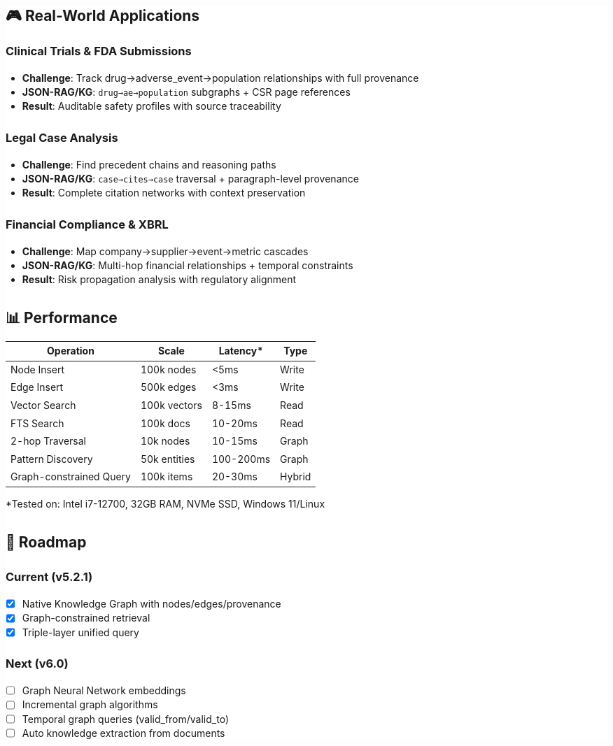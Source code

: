 ## 🎮 Real-World Applications

### Clinical Trials & FDA Submissions
- **Challenge**: Track drug→adverse_event→population relationships with full provenance
- **JSON-RAG/KG**: `drug→ae→population` subgraphs + CSR page references
- **Result**: Auditable safety profiles with source traceability

### Legal Case Analysis  
- **Challenge**: Find precedent chains and reasoning paths
- **JSON-RAG/KG**: `case→cites→case` traversal + paragraph-level provenance
- **Result**: Complete citation networks with context preservation

### Financial Compliance & XBRL
- **Challenge**: Map company→supplier→event→metric cascades
- **JSON-RAG/KG**: Multi-hop financial relationships + temporal constraints
- **Result**: Risk propagation analysis with regulatory alignment

## 📊 Performance

| Operation | Scale | Latency* | Type |
|-----------|-------|---------|------|
| Node Insert | 100k nodes | <5ms | Write |
| Edge Insert | 500k edges | <3ms | Write |
| Vector Search | 100k vectors | 8-15ms | Read |
| FTS Search | 100k docs | 10-20ms | Read |
| 2-hop Traversal | 10k nodes | 10-15ms | Graph |
| Pattern Discovery | 50k entities | 100-200ms | Graph |
| Graph-constrained Query | 100k items | 20-30ms | Hybrid |

*Tested on: Intel i7-12700, 32GB RAM, NVMe SSD, Windows 11/Linux

## 🚦 Roadmap

### Current (v5.2.1)
- [x] Native Knowledge Graph with nodes/edges/provenance
- [x] Graph-constrained retrieval
- [x] Triple-layer unified query

### Next (v6.0)
- [ ] Graph Neural Network embeddings
- [ ] Incremental graph algorithms
- [ ] Temporal graph queries (valid_from/valid_to)
- [ ] Auto knowledge extraction from documents
